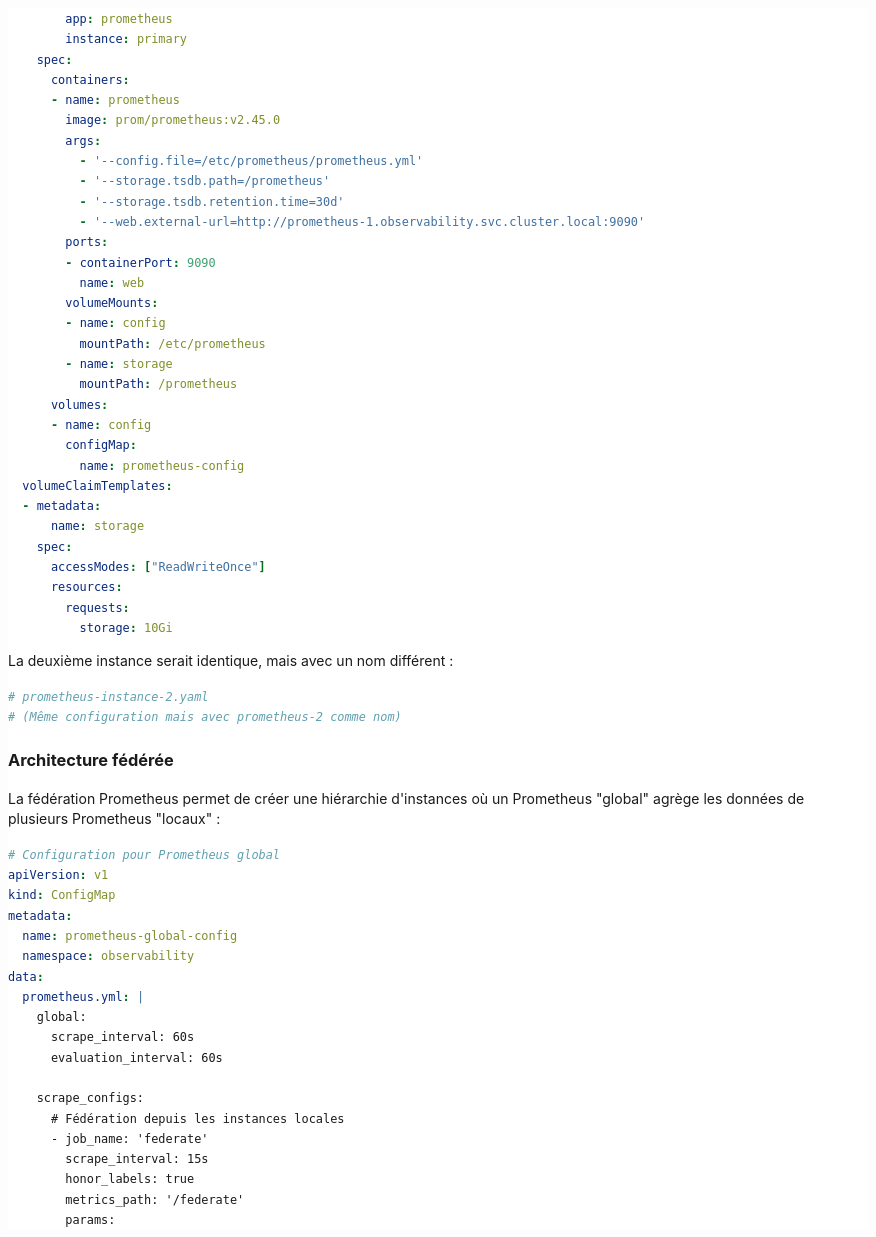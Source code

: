 ```yaml
        app: prometheus
        instance: primary
    spec:
      containers:
      - name: prometheus
        image: prom/prometheus:v2.45.0
        args:
          - '--config.file=/etc/prometheus/prometheus.yml'
          - '--storage.tsdb.path=/prometheus'
          - '--storage.tsdb.retention.time=30d'
          - '--web.external-url=http://prometheus-1.observability.svc.cluster.local:9090'
        ports:
        - containerPort: 9090
          name: web
        volumeMounts:
        - name: config
          mountPath: /etc/prometheus
        - name: storage
          mountPath: /prometheus
      volumes:
      - name: config
        configMap:
          name: prometheus-config
  volumeClaimTemplates:
  - metadata:
      name: storage
    spec:
      accessModes: ["ReadWriteOnce"]
      resources:
        requests:
          storage: 10Gi
```

La deuxième instance serait identique, mais avec un nom différent :

```yaml
# prometheus-instance-2.yaml
# (Même configuration mais avec prometheus-2 comme nom)
```

### Architecture fédérée

La fédération Prometheus permet de créer une hiérarchie d'instances où un Prometheus "global" agrège les données de plusieurs Prometheus "locaux" :

```yaml
# Configuration pour Prometheus global
apiVersion: v1
kind: ConfigMap
metadata:
  name: prometheus-global-config
  namespace: observability
data:
  prometheus.yml: |
    global:
      scrape_interval: 60s
      evaluation_interval: 60s

    scrape_configs:
      # Fédération depuis les instances locales
      - job_name: 'federate'
        scrape_interval: 15s
        honor_labels: true
        metrics_path: '/federate'
        params:
```